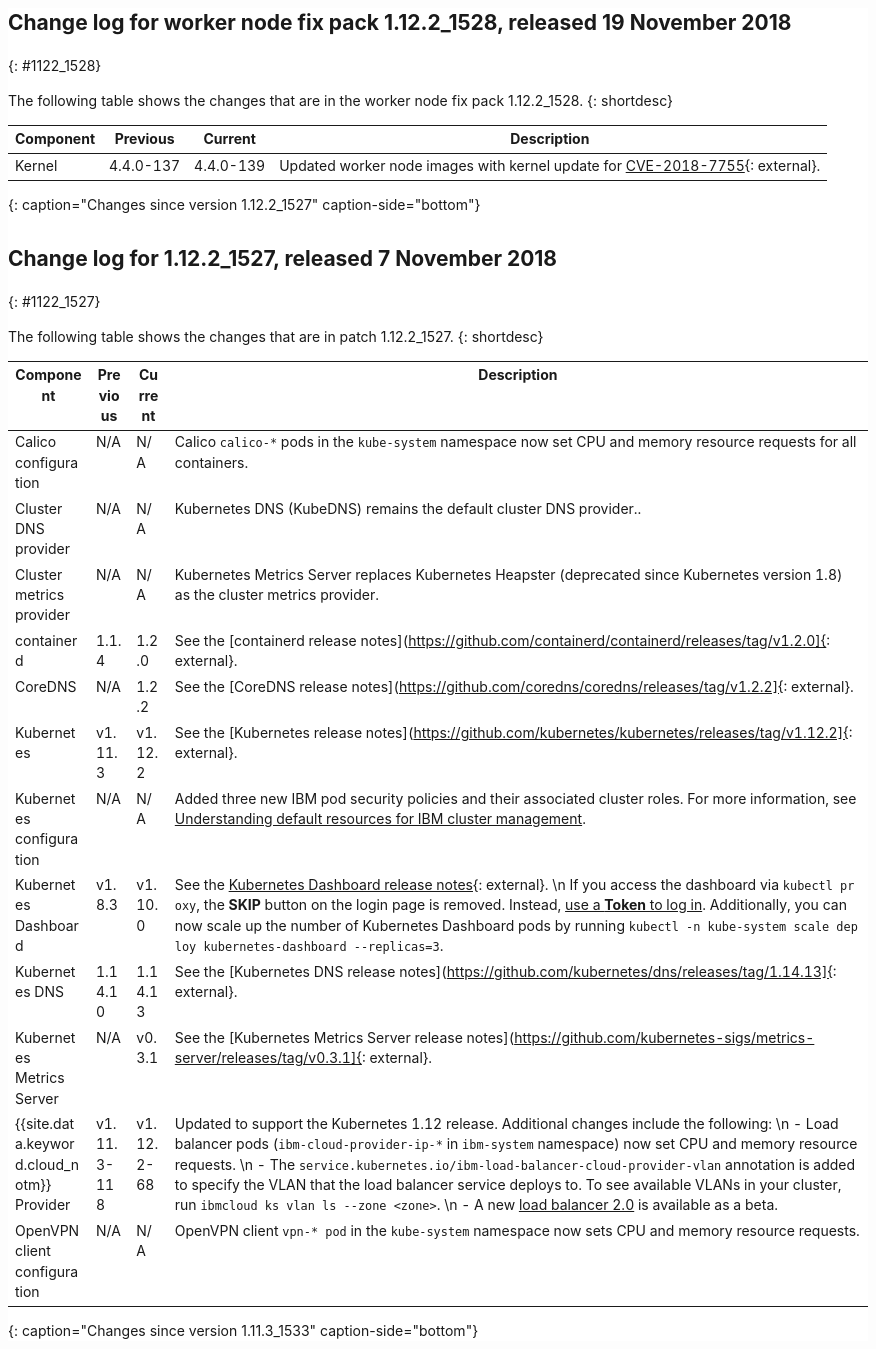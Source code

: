 
## Change log for worker node fix pack 1.12.2_1528, released 19 November 2018
{: #1122_1528}

The following table shows the changes that are in the worker node fix pack 1.12.2_1528.
{: shortdesc}


| Component | Previous | Current | Description |
| -------------- | -------------- | -------------- | ------------- |
| Kernel | 4.4.0-137 | 4.4.0-139 | Updated worker node images with kernel update for [CVE-2018-7755](https://changelogs.ubuntu.com/changelogs/pool/main/l/linux/linux_4.4.0-139.165/changelog){: external}. |
{: caption="Changes since version 1.12.2_1527" caption-side="bottom"}


## Change log for 1.12.2_1527, released 7 November 2018
{: #1122_1527}

The following table shows the changes that are in patch 1.12.2_1527.
{: shortdesc}


| Component | Previous | Current | Description |
| -------------- | -------------- | -------------- | ------------- |
| Calico configuration | N/A | N/A | Calico `calico-*` pods in the `kube-system` namespace now set CPU and memory resource requests for all containers. |
| Cluster DNS provider | N/A | N/A | Kubernetes DNS (KubeDNS) remains the default cluster DNS provider.. |
| Cluster metrics provider | N/A | N/A | Kubernetes Metrics Server replaces Kubernetes Heapster (deprecated since Kubernetes version 1.8) as the cluster metrics provider. |
| containerd | 1.1.4 | 1.2.0 | See the [containerd release notes](https://github.com/containerd/containerd/releases/tag/v1.2.0]{: external}. |
| CoreDNS | N/A | 1.2.2 | See the [CoreDNS release notes](https://github.com/coredns/coredns/releases/tag/v1.2.2]{: external}. |
| Kubernetes | v1.11.3 | v1.12.2 | See the [Kubernetes release notes](https://github.com/kubernetes/kubernetes/releases/tag/v1.12.2]{: external}. |
| Kubernetes configuration | N/A | N/A | Added three new IBM pod security policies and their associated cluster roles. For more information, see [Understanding default resources for IBM cluster management](/docs/containers?topic=containers-psp#ibm_psp). |
| Kubernetes Dashboard | v1.8.3 | v1.10.0 | See the [Kubernetes Dashboard release notes](https://github.com/kubernetes/dashboard/releases/tag/v1.10.0){: external}.  \n If you access the dashboard via `kubectl proxy`, the **SKIP** button on the login page is removed. Instead, [use a **Token** to log in](/docs/containers?topic=containers-deploy_app#cli_dashboard). Additionally, you can now scale up the number of Kubernetes Dashboard pods by running `kubectl -n kube-system scale deploy kubernetes-dashboard --replicas=3`. |
| Kubernetes DNS | 1.14.10 | 1.14.13 | See the [Kubernetes DNS release notes](https://github.com/kubernetes/dns/releases/tag/1.14.13]{: external}. |
| Kubernetes Metrics Server | N/A | v0.3.1 | See the [Kubernetes Metrics Server release notes](https://github.com/kubernetes-sigs/metrics-server/releases/tag/v0.3.1]{: external}. |
| {{site.data.keyword.cloud_notm}} Provider | v1.11.3-118 | v1.12.2-68 | Updated to support the Kubernetes 1.12 release. Additional changes include the following: \n - Load balancer pods (`ibm-cloud-provider-ip-*` in `ibm-system` namespace) now set CPU and memory resource requests. \n - The `service.kubernetes.io/ibm-load-balancer-cloud-provider-vlan` annotation is added to specify the VLAN that the load balancer service deploys to. To see available VLANs in your cluster, run `ibmcloud ks vlan ls --zone <zone>`. \n - A new [load balancer 2.0](/docs/containers?topic=containers-loadbalancer-about#planning_ipvs) is available as a beta. |
| OpenVPN client configuration | N/A | N/A | OpenVPN client `vpn-* pod` in the `kube-system` namespace now sets CPU and memory resource requests. |
{: caption="Changes since version 1.11.3_1533" caption-side="bottom"}

